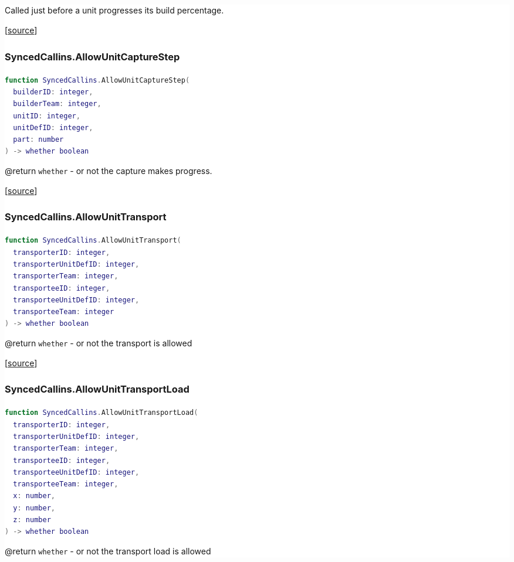 




Called just before a unit progresses its build percentage.

[<a href="https://github.com/beyond-all-reason/spring/blob/0a561a37ee97c7883fd3f5a4bc995f9a4f6fdea0/rts/Lua/LuaHandleSynced.cpp#L733-L742" target="_blank">source</a>]


### SyncedCallins.AllowUnitCaptureStep

```lua
function SyncedCallins.AllowUnitCaptureStep(
  builderID: integer,
  builderTeam: integer,
  unitID: integer,
  unitDefID: integer,
  part: number
) -> whether boolean
```

@return `whether` - or not the capture makes progress.





[<a href="https://github.com/beyond-all-reason/spring/blob/0a561a37ee97c7883fd3f5a4bc995f9a4f6fdea0/rts/Lua/LuaHandleSynced.cpp#L770-L779" target="_blank">source</a>]


### SyncedCallins.AllowUnitTransport

```lua
function SyncedCallins.AllowUnitTransport(
  transporterID: integer,
  transporterUnitDefID: integer,
  transporterTeam: integer,
  transporteeID: integer,
  transporteeUnitDefID: integer,
  transporteeTeam: integer
) -> whether boolean
```

@return `whether` - or not the transport is allowed





[<a href="https://github.com/beyond-all-reason/spring/blob/0a561a37ee97c7883fd3f5a4bc995f9a4f6fdea0/rts/Lua/LuaHandleSynced.cpp#L807-L817" target="_blank">source</a>]


### SyncedCallins.AllowUnitTransportLoad

```lua
function SyncedCallins.AllowUnitTransportLoad(
  transporterID: integer,
  transporterUnitDefID: integer,
  transporterTeam: integer,
  transporteeID: integer,
  transporteeUnitDefID: integer,
  transporteeTeam: integer,
  x: number,
  y: number,
  z: number
) -> whether boolean
```

@return `whether` - or not the transport load is allowed



